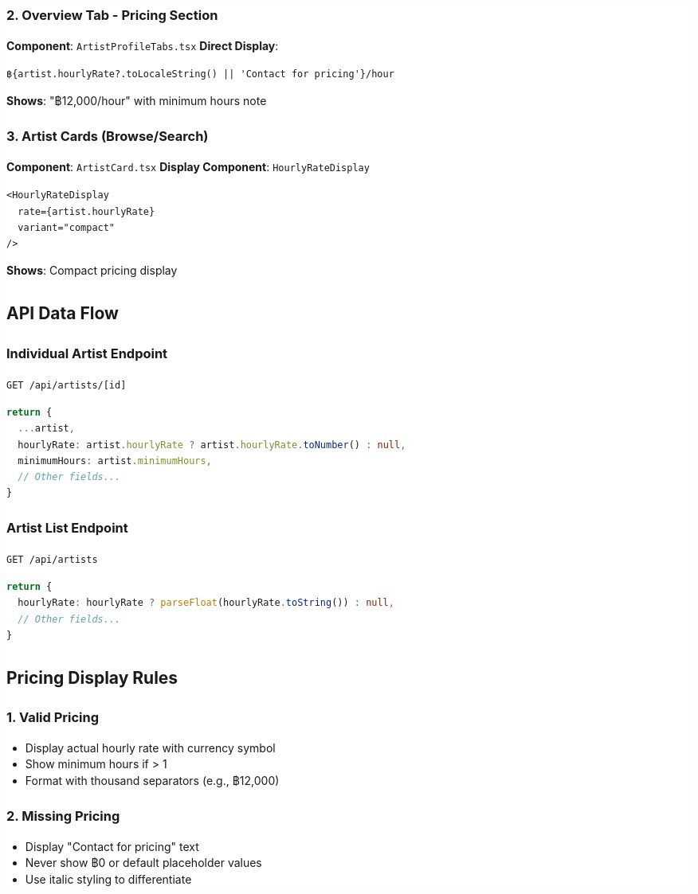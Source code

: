 ### 2. Overview Tab - Pricing Section
**Component**: `ArtistProfileTabs.tsx`
**Direct Display**:
```tsx
฿{artist.hourlyRate?.toLocaleString() || 'Contact for pricing'}/hour
```
**Shows**: "฿12,000/hour" with minimum hours note

### 3. Artist Cards (Browse/Search)
**Component**: `ArtistCard.tsx`
**Display Component**: `HourlyRateDisplay`
```tsx
<HourlyRateDisplay
  rate={artist.hourlyRate}
  variant="compact"
/>
```
**Shows**: Compact pricing display

## API Data Flow

### Individual Artist Endpoint
`GET /api/artists/[id]`
```typescript
return {
  ...artist,
  hourlyRate: artist.hourlyRate ? artist.hourlyRate.toNumber() : null,
  minimumHours: artist.minimumHours,
  // Other fields...
}
```

### Artist List Endpoint
`GET /api/artists`
```typescript
return {
  hourlyRate: hourlyRate ? parseFloat(hourlyRate.toString()) : null,
  // Other fields...
}
```

## Pricing Display Rules

### 1. Valid Pricing
- Display actual hourly rate with currency symbol
- Show minimum hours if > 1
- Format with thousand separators (e.g., ฿12,000)

### 2. Missing Pricing
- Display "Contact for pricing" text
- Never show ฿0 or default placeholder values
- Use italic styling to differentiate
